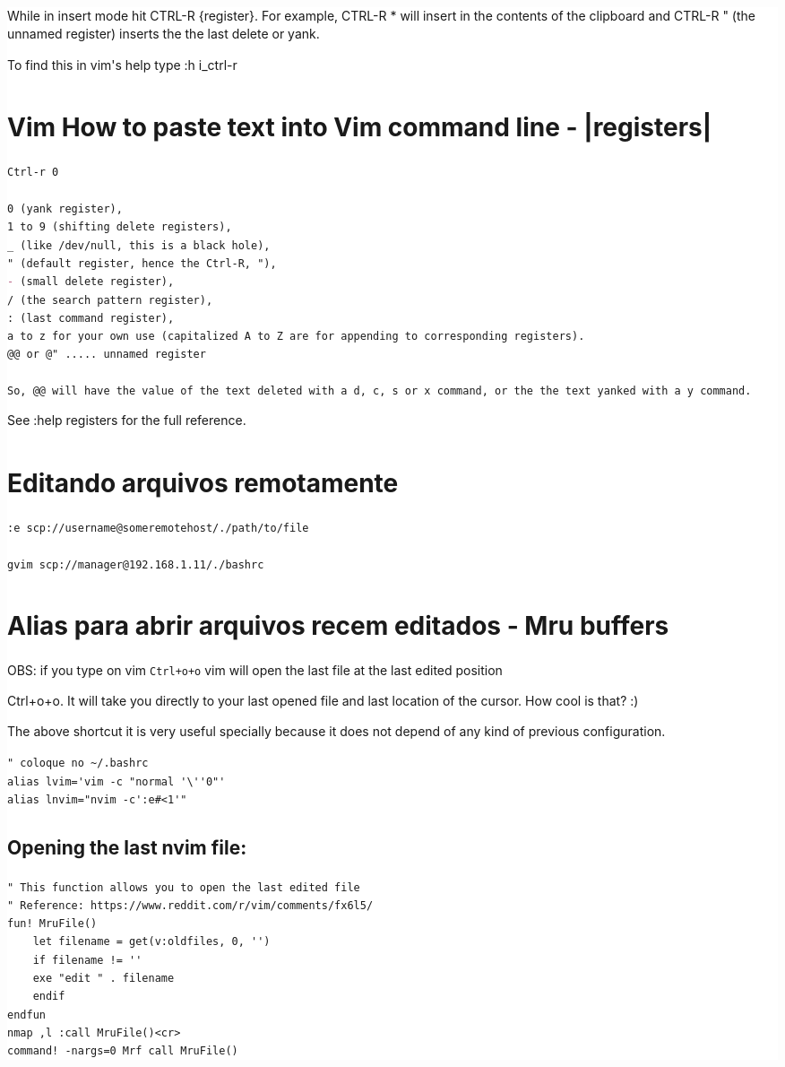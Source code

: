 While in insert mode hit CTRL-R {register}. For example, CTRL-R * will
insert in the contents of the clipboard and CTRL-R " (the unnamed register)
inserts the the last delete or yank.

To find this in vim's help type :h i_ctrl-r

# Vim How to paste text into Vim command line - |registers|

``` markdown
Ctrl-r 0

0 (yank register),
1 to 9 (shifting delete registers),
_ (like /dev/null, this is a black hole),
" (default register, hence the Ctrl-R, "),
- (small delete register),
/ (the search pattern register),
: (last command register),
a to z for your own use (capitalized A to Z are for appending to corresponding registers).
@@ or @" ..... unnamed register

So, @@ will have the value of the text deleted with a d, c, s or x command, or the the text yanked with a y command.
```

See :help registers for the full reference.

# Editando arquivos remotamente

    :e scp://username@someremotehost/./path/to/file

    gvim scp://manager@192.168.1.11/./bashrc

# Alias para abrir arquivos recem editados - Mru buffers

OBS: if you type on vim `Ctrl+o+o`  vim will open the last file
at the last edited position

Ctrl+o+o. It will take you directly to your last opened file and last location
of the cursor. How cool is that? :)

The above shortcut it is very useful specially because it does not depend
of any kind of previous configuration.

``` vim
" coloque no ~/.bashrc
alias lvim='vim -c "normal '\''0"'
alias lnvim="nvim -c':e#<1'"
```
## Opening the last nvim file:

``` viml
" This function allows you to open the last edited file
" Reference: https://www.reddit.com/r/vim/comments/fx6l5/
fun! MruFile()
    let filename = get(v:oldfiles, 0, '')
    if filename != ''
    exe "edit " . filename
    endif
endfun
nmap ,l :call MruFile()<cr>
command! -nargs=0 Mrf call MruFile()
```
